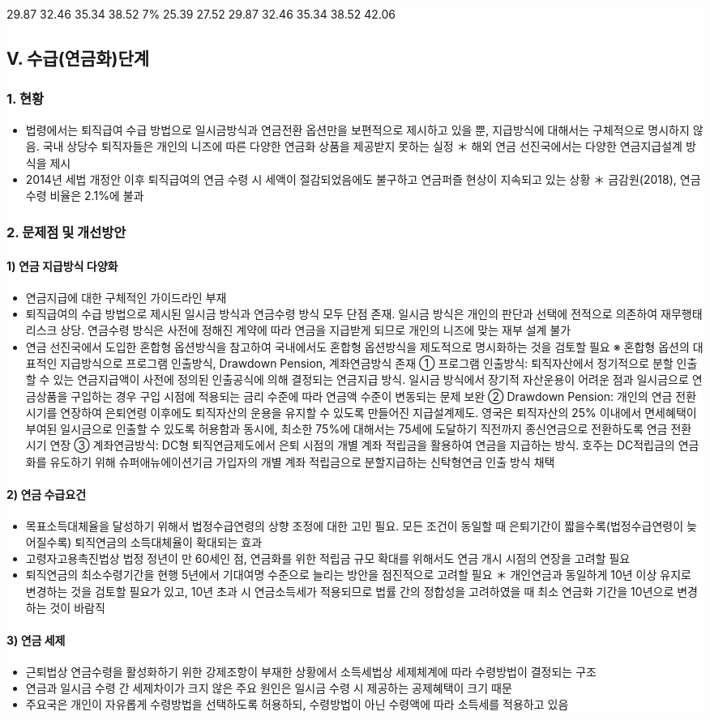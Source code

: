 29.87
32.46
35.34
38.52
7%
25.39
27.52
29.87
32.46
35.34
38.52
42.06


## Ⅴ. 수급(연금화)단계

### 1. 현황
- 법령에서는 퇴직급여 수급 방법으로 일시금방식과 연금전환 옵션만을 보편적으로 제시하고 있을 뿐, 지급방식에 대해서는 구체적으로 명시하지 않음. 국내 상당수 퇴직자들은 개인의 니즈에 따른 다양한 연금화 상품을 제공받지 못하는 실정
＊ 해외 연금 선진국에서는 다양한 연금지급설계 방식을 제시
- 2014년 세법 개정안 이후 퇴직급여의 연금 수령 시 세액이 절감되었음에도 불구하고 연금퍼즐 현상이 지속되고 있는 상황
＊ 금감원(2018), 연금 수령 비율은 2.1%에 불과

### 2. 문제점 및 개선방안

#### 1) 연금 지급방식 다양화
- 연금지급에 대한 구체적인 가이드라인 부재
- 퇴직급여의 수급 방법으로 제시된 일시금 방식과 연금수령 방식 모두 단점 존재. 일시금 방식은 개인의 판단과 선택에 전적으로 의존하여 재무행태리스크 상당. 연금수령 방식은 사전에 정해진 계약에 따라 연금을 지급받게 되므로 개인의 니즈에 맞는 재부 설계 불가
- 연금 선진국에서 도입한 혼합형 옵션방식을 참고하여 국내에서도 혼합형 옵션방식을 제도적으로 명시화하는 것을 검토할 필요
※ 혼합형 옵션의 대표적인 지급방식으로 프로그램 인출방식, Drawdown Pension, 계좌연금방식 존재
① 프로그램 인출방식: 퇴직자산에서 정기적으로 분할 인출할 수 있는 연금지급액이 사전에 정의된 인출공식에 의해 결정되는 연금지급 방식. 일시금 방식에서 장기적 자산운용이 어려운 점과 일시금으로 연금상품을 구입하는 경우 구입 시점에 적용되는 금리 수준에 따라 연금액 수준이 변동되는 문제 보완
② Drawdown Pension: 개인의 연금 전환 시기를 연장하여 은퇴연령 이후에도 퇴직자산의 운용을 유지할 수 있도록 만들어진 지급설계제도. 영국은 퇴직자산의 25% 이내에서 면세혜택이 부여된 일시금으로 인출할 수 있도록 허용함과 동시에, 최소한 75%에 대해서는 75세에 도달하기 직전까지 종신연금으로 전환하도록 연금 전환 시기 연장
③ 계좌연금방식: DC형 퇴직연금제도에서 은퇴 시점의 개별 계좌 적립금을 활용하여 연금을 지급하는 방식. 호주는 DC적립금의 연금화를 유도하기 위해 슈퍼애뉴에이션기금 가입자의 개별 계좌 적립금으로 분할지급하는 신탁형연금 인출 방식 채택


#### 2) 연금 수급요건
- 목표소득대체율을 달성하기 위해서 법정수급연령의 상향 조정에 대한 고민 필요. 모든 조건이 동일할 때 은퇴기간이 짧을수록(법정수급연령이 늦어질수록) 퇴직연금의 소득대체율이 확대되는 효과
- 고령자고용촉진법상 법정 정년이 만 60세인 점, 연금화를 위한 적립금 규모 확대를 위해서도 연금 개시 시점의 연장을 고려할 필요
- 퇴직연금의 최소수령기간을 현행 5년에서 기대여명 수준으로 늘리는 방안을 점진적으로 고려할 필요
＊ 개인연금과 동일하게 10년 이상 유지로 변경하는 것을 검토할 필요가 있고, 10년 초과 시 연금소득세가 적용되므로 법률 간의 정합성을 고려하였을 때 최소 연금화 기간을 10년으로 변경하는 것이 바람직

#### 3) 연금 세제
- 근퇴법상 연금수령을 활성화하기 위한 강제조항이 부재한 상황에서 소득세법상 세제체계에 따라 수령방법이 결정되는 구조
- 연금과 일시금 수령 간 세제차이가 크지 않은 주요 원인은 일시금 수령 시 제공하는 공제혜택이 크기 때문
- 주요국은 개인이 자유롭게 수령방법을 선택하도록 허용하되, 수령방법이 아닌 수령액에 따라 소득세를 적용하고 있음
